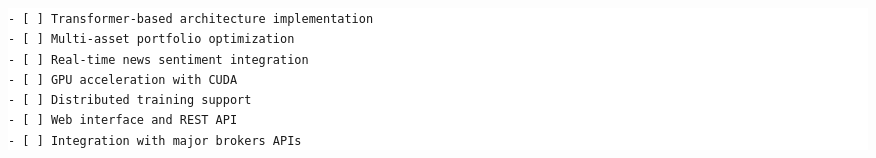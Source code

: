 ```
- [ ] Transformer-based architecture implementation
- [ ] Multi-asset portfolio optimization
- [ ] Real-time news sentiment integration
- [ ] GPU acceleration with CUDA
- [ ] Distributed training support
- [ ] Web interface and REST API
- [ ] Integration with major brokers APIs

